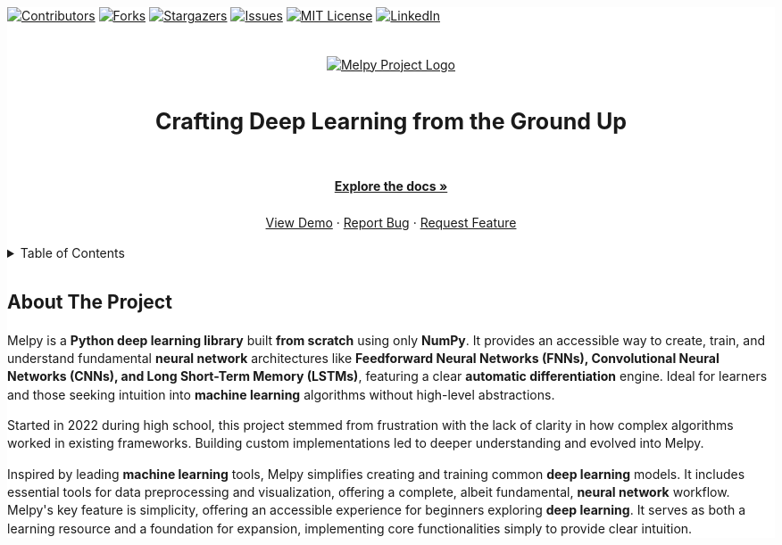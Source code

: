 <a id="readme-top"></a>

[![Contributors][contributors-shield]][contributors-url]
[![Forks][forks-shield]][forks-url]
[![Stargazers][stars-shield]][stars-url]
[![Issues][issues-shield]][issues-url]
[![MIT License][license-shield]][license-url]
[![LinkedIn][linkedin-shield]][linkedin-url]

<br />
<div align="center">
  <a href="https://github.com/lennymalard/melpy-project">
    <img src="images/blank1-1.png" alt="Melpy Project Logo" width="371" height="168">
  </a>

<h3 align="center" style="font-size: 25px;"> Crafting Deep Learning from the Ground Up </h3>
  <p align="center">
    <a>
    <br />
    <a href="https://github.com/lennymalard/melpy-project"><strong>Explore the docs »</strong></a>
    <br />
    <br />
    <a href="https://github.com/lennymalard/melpy-project">View Demo</a>
    ·
    <a href="https://github.com/lennymalard/melpy-project/issues/new?labels=bug&template=bug-report---.md">Report Bug</a>
    ·
    <a href="https://github.com/lennymalard/melpy-project/issues/new?labels=enhancement&template=feature-request---.md">Request Feature</a>
  </p>
</div>



<details><summary>Table of Contents</summary></details>



## About The Project

Melpy is a **Python deep learning library** built **from scratch** using only **NumPy**. It provides an accessible way to create, train, and understand fundamental **neural network** architectures like **Feedforward Neural Networks (FNNs), Convolutional Neural Networks (CNNs), and Long Short-Term Memory (LSTMs)**, featuring a clear **automatic differentiation** engine. Ideal for learners and those seeking intuition into **machine learning** algorithms without high-level abstractions.

Started in 2022 during high school, this project stemmed from frustration with the lack of clarity in how complex algorithms worked in existing frameworks. Building custom implementations led to deeper understanding and evolved into Melpy.

Inspired by leading **machine learning** tools, Melpy simplifies creating and training common **deep learning** models. It includes essential tools for data preprocessing and visualization, offering a complete, albeit fundamental, **neural network** workflow. Melpy's key feature is simplicity, offering an accessible experience for beginners exploring **deep learning**. It serves as both a learning resource and a foundation for expansion, implementing core functionalities simply to provide clear intuition.


[contributors-shield]: https://img.shields.io/github/contributors/lennymalard/melpy-project.svg?style=for-the-badge
[contributors-url]: https://github.com/lennymalard/melpy-project/graphs/contributors
[forks-shield]: https://img.shields.io/github/forks/lennymalard/melpy-project.svg?style=for-the-badge
[forks-url]: https://github.com/lennymalard/melpy-project/network/members
[stars-shield]: https://img.shields.io/github/stars/lennymalard/melpy-project.svg?style=for-the-badge
[stars-url]: https://github.com/lennymalard/melpy-project/stargazers
[issues-shield]: https://img.shields.io/github/issues/lennymalard/melpy-project.svg?style=for-the-badge
[issues-url]: https://github.com/lennymalard/melpy-project/issues/
[license-shield]: https://img.shields.io/github/license/lennymalard/melpy-project.svg?style=for-the-badge
[license-url]: https://github.com/lennymalard/melpy-project/blob/main/LICENSE
[linkedin-shield]: https://img.shields.io/badge/-LinkedIn-black.svg?style=for-the-badge&logo=linkedin&colorB=555
[linkedin-url]: https://www.linkedin.com/in/lennymalard
[product-screenshot]: images/screenshot.png
[Numpy-url]: https://numpy.org/
[Matplotlib-url]: https://matplotlib.org
[Matplotlib.org]: https://img.shields.io/badge/matplotlib-orange?style=for-the-badge&labelColor=blue&color=blue&link=https%3A%2F%2Fmatplotlib.org%2F
[tqdm-url]: https://tqdm.github.io
[tqdm.github.io]: https://img.shields.io/badge/tqdm-orange?style=for-the-badge&labelColor=blue&color=blue&link=https%3A%2F%2Ftqdm.github.io%2F
[h5py-url]: https://docs.h5py.org/en/stable/
[docs.h5py.org]: https://img.shields.io/badge/H5PY-blue?style=for-the-badge&color=blue